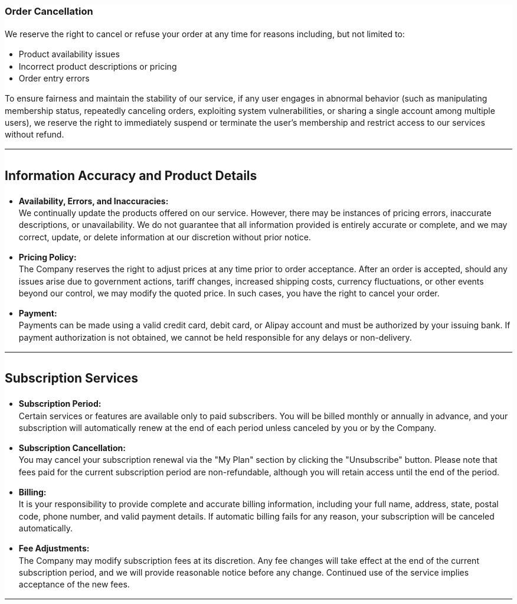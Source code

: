 ### Order Cancellation

We reserve the right to cancel or refuse your order at any time for reasons including, but not limited to:
- Product availability issues  
- Incorrect product descriptions or pricing  
- Order entry errors

To ensure fairness and maintain the stability of our service, if any user engages in abnormal behavior (such as manipulating membership status, repeatedly canceling orders, exploiting system vulnerabilities, or sharing a single account among multiple users), we reserve the right to immediately suspend or terminate the user’s membership and restrict access to our services without refund.

---

## Information Accuracy and Product Details

- **Availability, Errors, and Inaccuracies:**  
  We continually update the products offered on our service. However, there may be instances of pricing errors, inaccurate descriptions, or unavailability. We do not guarantee that all information provided is entirely accurate or complete, and we may correct, update, or delete information at our discretion without prior notice.

- **Pricing Policy:**  
  The Company reserves the right to adjust prices at any time prior to order acceptance. After an order is accepted, should any issues arise due to government actions, tariff changes, increased shipping costs, currency fluctuations, or other events beyond our control, we may modify the quoted price. In such cases, you have the right to cancel your order.

- **Payment:**  
  Payments can be made using a valid credit card, debit card, or Alipay account and must be authorized by your issuing bank. If payment authorization is not obtained, we cannot be held responsible for any delays or non-delivery.

---

## Subscription Services

- **Subscription Period:**  
  Certain services or features are available only to paid subscribers. You will be billed monthly or annually in advance, and your subscription will automatically renew at the end of each period unless canceled by you or by the Company.

- **Subscription Cancellation:**  
  You may cancel your subscription renewal via the "My Plan" section by clicking the "Unsubscribe" button. Please note that fees paid for the current subscription period are non-refundable, although you will retain access until the end of the period.

- **Billing:**  
  It is your responsibility to provide complete and accurate billing information, including your full name, address, state, postal code, phone number, and valid payment details. If automatic billing fails for any reason, your subscription will be canceled automatically.

- **Fee Adjustments:**  
  The Company may modify subscription fees at its discretion. Any fee changes will take effect at the end of the current subscription period, and we will provide reasonable notice before any change. Continued use of the service implies acceptance of the new fees.

---
